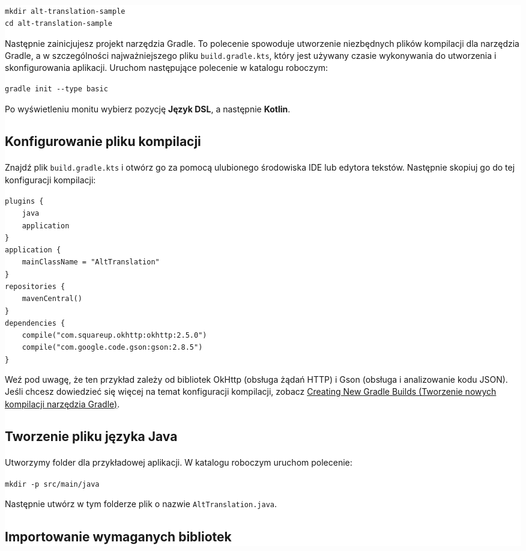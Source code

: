 ```console
mkdir alt-translation-sample
cd alt-translation-sample
```

Następnie zainicjujesz projekt narzędzia Gradle. To polecenie spowoduje utworzenie niezbędnych plików kompilacji dla narzędzia Gradle, a w szczególności najważniejszego pliku `build.gradle.kts`, który jest używany czasie wykonywania do utworzenia i skonfigurowania aplikacji. Uruchom następujące polecenie w katalogu roboczym:

```console
gradle init --type basic
```

Po wyświetleniu monitu wybierz pozycję **Język DSL**, a następnie **Kotlin**.

## <a name="configure-the-build-file"></a>Konfigurowanie pliku kompilacji

Znajdź plik `build.gradle.kts` i otwórz go za pomocą ulubionego środowiska IDE lub edytora tekstów. Następnie skopiuj go do tej konfiguracji kompilacji:

```
plugins {
    java
    application
}
application {
    mainClassName = "AltTranslation"
}
repositories {
    mavenCentral()
}
dependencies {
    compile("com.squareup.okhttp:okhttp:2.5.0")
    compile("com.google.code.gson:gson:2.8.5")
}
```

Weź pod uwagę, że ten przykład zależy od bibliotek OkHttp (obsługa żądań HTTP) i Gson (obsługa i analizowanie kodu JSON). Jeśli chcesz dowiedzieć się więcej na temat konfiguracji kompilacji, zobacz [Creating New Gradle Builds (Tworzenie nowych kompilacji narzędzia Gradle)](https://guides.gradle.org/creating-new-gradle-builds/).

## <a name="create-a-java-file"></a>Tworzenie pliku języka Java

Utworzymy folder dla przykładowej aplikacji. W katalogu roboczym uruchom polecenie:

```console
mkdir -p src/main/java
```

Następnie utwórz w tym folderze plik o nazwie `AltTranslation.java`.

## <a name="import-required-libraries"></a>Importowanie wymaganych bibliotek
